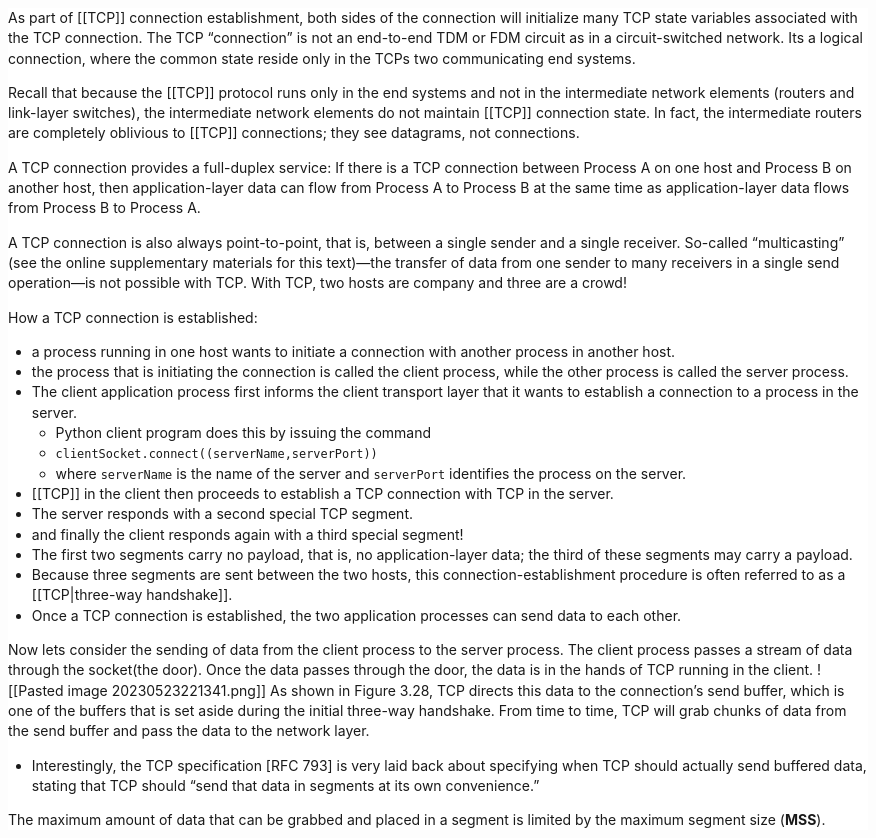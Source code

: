 As part of [[TCP]] connection establishment, both sides of the connection will initialize many TCP state variables associated with the TCP connection.
The TCP “connection” is not an end-to-end TDM or FDM circuit as in a circuit-switched
network. Its a logical connection, where the common state reside only in the TCPs two communicating end systems.

Recall that because the [[TCP]] protocol runs only in the end systems and not in the intermediate network elements (routers and link-layer switches), the intermediate network elements do
not maintain [[TCP]] connection state. In fact, the intermediate routers are completely
oblivious to [[TCP]] connections; they see datagrams, not connections.

A TCP connection provides a full-duplex service: If there is a TCP connection between Process A on one host and Process B on another host, then application-layer data can flow from Process A to Process B at the same time as application-layer data flows from Process B to Process A.

A TCP connection is also always point-to-point, that is, between a single sender and a single
receiver. So-called “multicasting” (see the online supplementary materials for this text)—the transfer of data from one sender to many receivers in a single send operation—is not possible with TCP. With TCP, two hosts are company and three are a crowd!

How a TCP connection is established:
- a process running in one host wants to initiate a connection with another process in another host.
- the process that is initiating the connection is called the client process, while the other process is called the server process.
- The client application process first informs the client transport layer that it wants to establish a connection to a process in the server.
	- Python client program does this by issuing the command
	- ``clientSocket.connect((serverName,serverPort))``
	- where ``serverName`` is the name of the server and ``serverPort`` identifies the process on the server.
- [[TCP]] in the client then proceeds to establish a TCP connection with TCP in the server.
- The server responds with a second special TCP segment. 
- and finally the client responds again with a third special segment!
- The first two segments carry no payload, that is, no application-layer data; the third of these segments may carry a payload.
- Because three segments are sent between the two hosts, this connection-establishment procedure is often referred to as a [[TCP|three-way handshake]].
- Once a TCP connection is established, the two application processes can send data to each other.

Now lets consider the sending of data from the client process to the server process. The client process passes a stream of data through the socket(the door). Once the data passes through the door, the data is in the hands of TCP running in the client. 
![[Pasted image 20230523221341.png]]
As shown in Figure 3.28, TCP directs this data to the connection’s send buffer, which is one of the buffers that is set aside during the initial three-way handshake.
From time to time, TCP will grab chunks of data from the send buffer and pass the data to the network layer.
- Interestingly, the TCP specification [RFC 793] is very laid back about specifying when TCP should actually send buffered data, stating that TCP should “send that data in segments at its own convenience.”

The maximum amount of data that can be grabbed and placed in a segment is limited by the maximum segment size (**MSS**).
